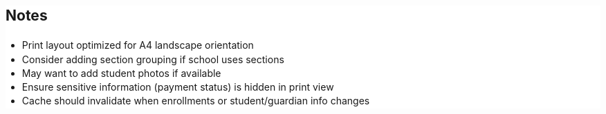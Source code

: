 ## Notes

- Print layout optimized for A4 landscape orientation
- Consider adding section grouping if school uses sections
- May want to add student photos if available
- Ensure sensitive information (payment status) is hidden in print view
- Cache should invalidate when enrollments or student/guardian info changes
